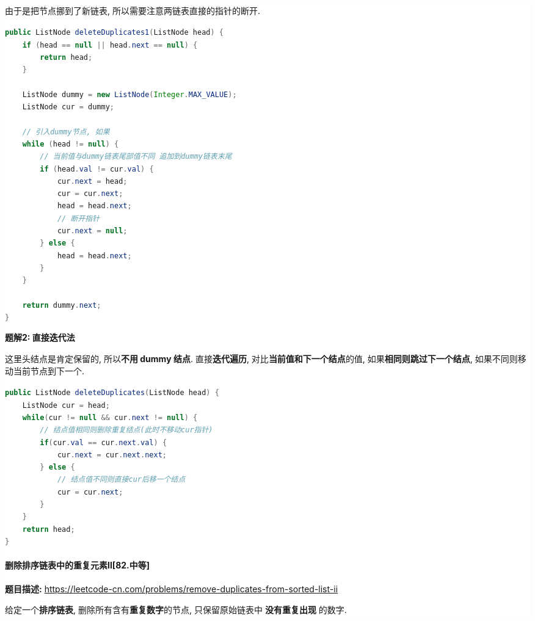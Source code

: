 由于是把节点挪到了新链表, 所以需要注意两链表直接的指针的断开. 

```java
public ListNode deleteDuplicates1(ListNode head) {
    if (head == null || head.next == null) {
        return head;
    }

    ListNode dummy = new ListNode(Integer.MAX_VALUE);
    ListNode cur = dummy;

    // 引入dummy节点, 如果
    while (head != null) {
        // 当前值与dummy链表尾部值不同 追加到dummy链表末尾
        if (head.val != cur.val) {
            cur.next = head;
            cur = cur.next;
            head = head.next;
            // 断开指针
            cur.next = null;
        } else {
            head = head.next;
        }
    }

    return dummy.next;
}
```

**题解2: 直接迭代法**

这里头结点是肯定保留的, 所以**不用 dummy 结点**. 直接**迭代遍历**, 对比**当前值和下一个结点**的值, 如果**相同则跳过下一个结点**, 如果不同则移动当前节点到下一个. 

```java
public ListNode deleteDuplicates(ListNode head) {
    ListNode cur = head;
    while(cur != null && cur.next != null) {
        // 结点值相同则删除重复结点(此时不移动cur指针)
        if(cur.val == cur.next.val) {
            cur.next = cur.next.next;
        } else {
            // 结点值不同则直接cur后移一个结点
            cur = cur.next;
        }
    }
    return head;
}
```

#### 删除排序链表中的重复元素II[82.中等]

**题目描述:** https://leetcode-cn.com/problems/remove-duplicates-from-sorted-list-ii

给定一个**排序链表**, 删除所有含有**重复数字**的节点, 只保留原始链表中 **没有重复出现** 的数字. 
